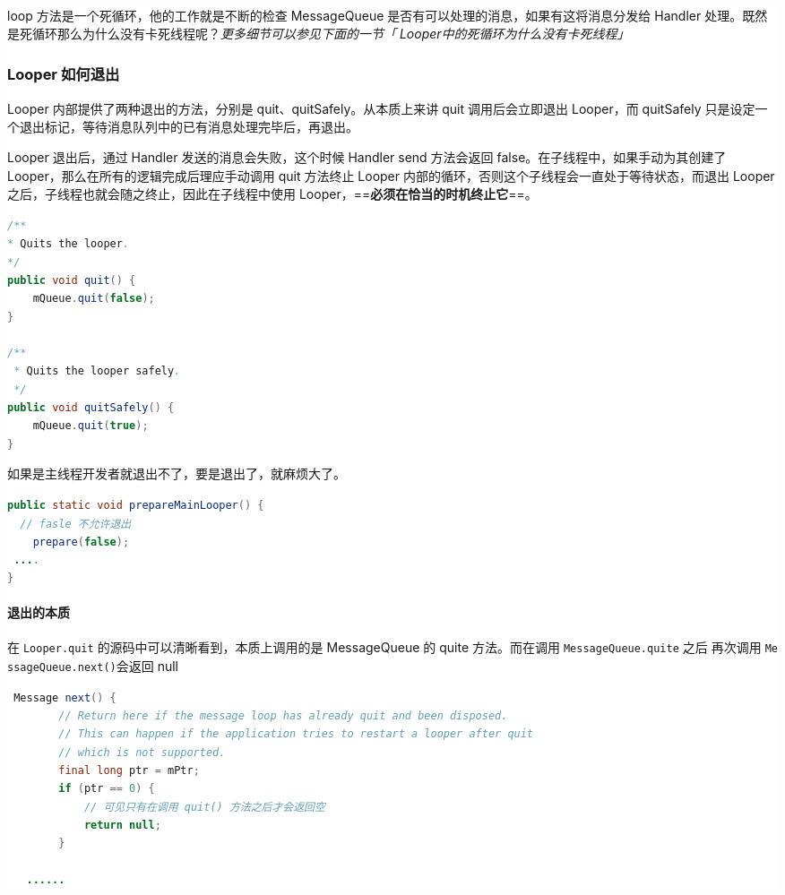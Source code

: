 loop 方法是一个死循环，他的工作就是不断的检查 MessageQueue 是否有可以处理的消息，如果有这将消息分发给 Handler 处理。既然是死循环那么为什么没有卡死线程呢？*更多细节可以参见下面的一节「 Looper中的死循环为什么没有卡死线程」*



### Looper 如何退出

Looper 内部提供了两种退出的方法，分别是 quit、quitSafely。从本质上来讲 quit 调用后会立即退出 Looper，而 quitSafely 只是设定一个退出标记，等待消息队列中的已有消息处理完毕后，再退出。

Looper 退出后，通过 Handler 发送的消息会失败，这个时候 Handler send 方法会返回 false。在子线程中，如果手动为其创建了 Looper，那么在所有的逻辑完成后理应手动调用 quit 方法终止 Looper 内部的循环，否则这个子线程会一直处于等待状态，而退出 Looper 之后，子线程也就会随之终止，因此在子线程中使用 Looper，==**必须在恰当的时机终止它**==。

```java
/**
* Quits the looper.
*/
public void quit() {
    mQueue.quit(false);
}

/**
 * Quits the looper safely.
 */
public void quitSafely() {
    mQueue.quit(true);
}
```

如果是主线程开发者就退出不了，要是退出了，就麻烦大了。

```java
public static void prepareMainLooper() {
  // fasle 不允许退出
    prepare(false);
 ....
}
```



#### 退出的本质

在 `Looper.quit` 的源码中可以清晰看到，本质上调用的是 MessageQueue 的 quite 方法。而在调用 `MessageQueue.quite` 之后 再次调用 `MessageQueue.next()`会返回 null 

```java
 Message next() {
        // Return here if the message loop has already quit and been disposed.
        // This can happen if the application tries to restart a looper after quit
        // which is not supported.
        final long ptr = mPtr;
        if (ptr == 0) {
            // 可见只有在调用 quit() 方法之后才会返回空
            return null;
        } 
        
   ......
```
